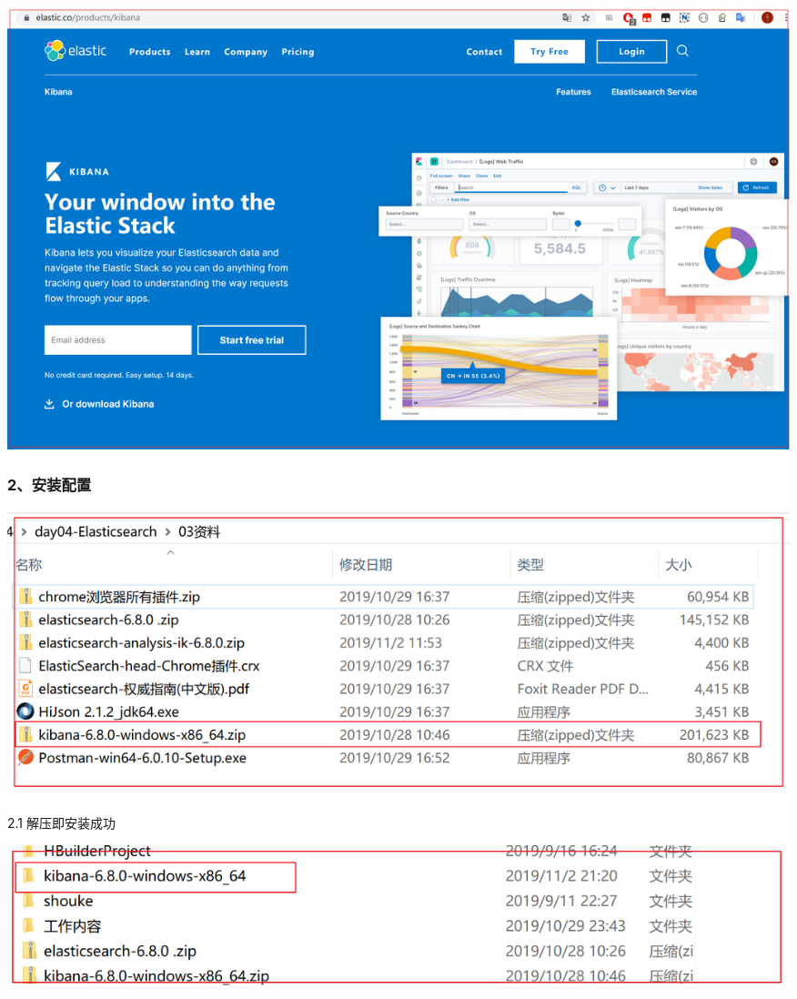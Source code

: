 ![image-20191102215125123](10-ElasticSearch%E7%AC%AC%E4%B8%80%E5%A4%A9.assets/image-20191102215125123.png)

### 2、安装配置

![image-20191102220207701](10-ElasticSearch%E7%AC%AC%E4%B8%80%E5%A4%A9.assets/image-20191102220207701.png)

2.1 解压即安装成功

![image-20191102220315992](10-ElasticSearch%E7%AC%AC%E4%B8%80%E5%A4%A9.assets/image-20191102220315992.png)

